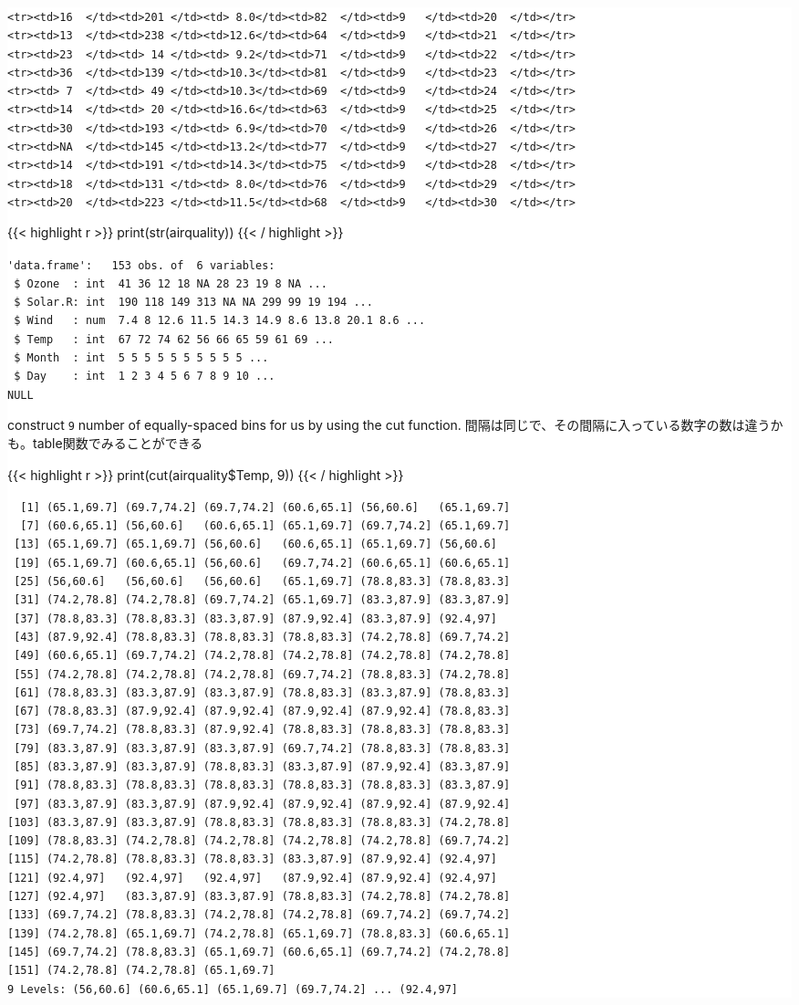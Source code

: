 	<tr><td>16  </td><td>201 </td><td> 8.0</td><td>82  </td><td>9   </td><td>20  </td></tr>
	<tr><td>13  </td><td>238 </td><td>12.6</td><td>64  </td><td>9   </td><td>21  </td></tr>
	<tr><td>23  </td><td> 14 </td><td> 9.2</td><td>71  </td><td>9   </td><td>22  </td></tr>
	<tr><td>36  </td><td>139 </td><td>10.3</td><td>81  </td><td>9   </td><td>23  </td></tr>
	<tr><td> 7  </td><td> 49 </td><td>10.3</td><td>69  </td><td>9   </td><td>24  </td></tr>
	<tr><td>14  </td><td> 20 </td><td>16.6</td><td>63  </td><td>9   </td><td>25  </td></tr>
	<tr><td>30  </td><td>193 </td><td> 6.9</td><td>70  </td><td>9   </td><td>26  </td></tr>
	<tr><td>NA  </td><td>145 </td><td>13.2</td><td>77  </td><td>9   </td><td>27  </td></tr>
	<tr><td>14  </td><td>191 </td><td>14.3</td><td>75  </td><td>9   </td><td>28  </td></tr>
	<tr><td>18  </td><td>131 </td><td> 8.0</td><td>76  </td><td>9   </td><td>29  </td></tr>
	<tr><td>20  </td><td>223 </td><td>11.5</td><td>68  </td><td>9   </td><td>30  </td></tr>
</tbody>
</table>




{{< highlight r >}}
print(str(airquality))
{{< / highlight >}}

    'data.frame':	153 obs. of  6 variables:
     $ Ozone  : int  41 36 12 18 NA 28 23 19 8 NA ...
     $ Solar.R: int  190 118 149 313 NA NA 299 99 19 194 ...
     $ Wind   : num  7.4 8 12.6 11.5 14.3 14.9 8.6 13.8 20.1 8.6 ...
     $ Temp   : int  67 72 74 62 56 66 65 59 61 69 ...
     $ Month  : int  5 5 5 5 5 5 5 5 5 5 ...
     $ Day    : int  1 2 3 4 5 6 7 8 9 10 ...
    NULL


construct `9` number of equally-spaced bins for us by using the cut function. 間隔は同じで、その間隔に入っている数字の数は違うかも。table関数でみることができる


{{< highlight r >}}
print(cut(airquality$Temp, 9))
{{< / highlight >}}

      [1] (65.1,69.7] (69.7,74.2] (69.7,74.2] (60.6,65.1] (56,60.6]   (65.1,69.7]
      [7] (60.6,65.1] (56,60.6]   (60.6,65.1] (65.1,69.7] (69.7,74.2] (65.1,69.7]
     [13] (65.1,69.7] (65.1,69.7] (56,60.6]   (60.6,65.1] (65.1,69.7] (56,60.6]  
     [19] (65.1,69.7] (60.6,65.1] (56,60.6]   (69.7,74.2] (60.6,65.1] (60.6,65.1]
     [25] (56,60.6]   (56,60.6]   (56,60.6]   (65.1,69.7] (78.8,83.3] (78.8,83.3]
     [31] (74.2,78.8] (74.2,78.8] (69.7,74.2] (65.1,69.7] (83.3,87.9] (83.3,87.9]
     [37] (78.8,83.3] (78.8,83.3] (83.3,87.9] (87.9,92.4] (83.3,87.9] (92.4,97]  
     [43] (87.9,92.4] (78.8,83.3] (78.8,83.3] (78.8,83.3] (74.2,78.8] (69.7,74.2]
     [49] (60.6,65.1] (69.7,74.2] (74.2,78.8] (74.2,78.8] (74.2,78.8] (74.2,78.8]
     [55] (74.2,78.8] (74.2,78.8] (74.2,78.8] (69.7,74.2] (78.8,83.3] (74.2,78.8]
     [61] (78.8,83.3] (83.3,87.9] (83.3,87.9] (78.8,83.3] (83.3,87.9] (78.8,83.3]
     [67] (78.8,83.3] (87.9,92.4] (87.9,92.4] (87.9,92.4] (87.9,92.4] (78.8,83.3]
     [73] (69.7,74.2] (78.8,83.3] (87.9,92.4] (78.8,83.3] (78.8,83.3] (78.8,83.3]
     [79] (83.3,87.9] (83.3,87.9] (83.3,87.9] (69.7,74.2] (78.8,83.3] (78.8,83.3]
     [85] (83.3,87.9] (83.3,87.9] (78.8,83.3] (83.3,87.9] (87.9,92.4] (83.3,87.9]
     [91] (78.8,83.3] (78.8,83.3] (78.8,83.3] (78.8,83.3] (78.8,83.3] (83.3,87.9]
     [97] (83.3,87.9] (83.3,87.9] (87.9,92.4] (87.9,92.4] (87.9,92.4] (87.9,92.4]
    [103] (83.3,87.9] (83.3,87.9] (78.8,83.3] (78.8,83.3] (78.8,83.3] (74.2,78.8]
    [109] (78.8,83.3] (74.2,78.8] (74.2,78.8] (74.2,78.8] (74.2,78.8] (69.7,74.2]
    [115] (74.2,78.8] (78.8,83.3] (78.8,83.3] (83.3,87.9] (87.9,92.4] (92.4,97]  
    [121] (92.4,97]   (92.4,97]   (92.4,97]   (87.9,92.4] (87.9,92.4] (92.4,97]  
    [127] (92.4,97]   (83.3,87.9] (83.3,87.9] (78.8,83.3] (74.2,78.8] (74.2,78.8]
    [133] (69.7,74.2] (78.8,83.3] (74.2,78.8] (74.2,78.8] (69.7,74.2] (69.7,74.2]
    [139] (74.2,78.8] (65.1,69.7] (74.2,78.8] (65.1,69.7] (78.8,83.3] (60.6,65.1]
    [145] (69.7,74.2] (78.8,83.3] (65.1,69.7] (60.6,65.1] (69.7,74.2] (74.2,78.8]
    [151] (74.2,78.8] (74.2,78.8] (65.1,69.7]
    9 Levels: (56,60.6] (60.6,65.1] (65.1,69.7] (69.7,74.2] ... (92.4,97]

